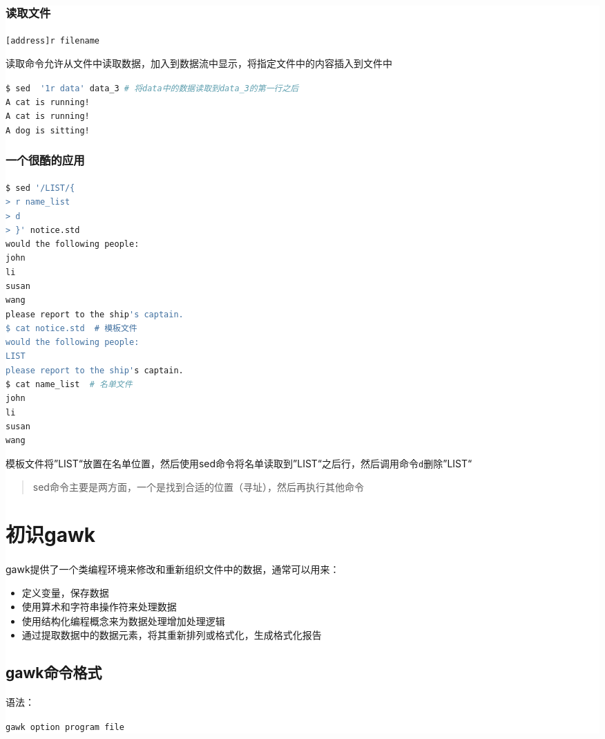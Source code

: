 ### 读取文件

`[address]r filename`

读取命令允许从文件中读取数据，加入到数据流中显示，将指定文件中的内容插入到文件中

```bash
$ sed  '1r data' data_3 # 将data中的数据读取到data_3的第一行之后
A cat is running!
A cat is running!
A dog is sitting!
```
### 一个很酷的应用

```bash
$ sed '/LIST/{
> r name_list
> d
> }' notice.std
would the following people:
john
li
susan
wang
please report to the ship's captain.
$ cat notice.std  # 模板文件
would the following people:
LIST
please report to the ship's captain.
$ cat name_list  # 名单文件
john
li
susan
wang
```
模板文件将”LIST“放置在名单位置，然后使用sed命令将名单读取到”LIST“之后行，然后调用命令`d`删除”LIST“

> sed命令主要是两方面，一个是找到合适的位置（寻址），然后再执行其他命令

# 初识gawk

gawk提供了一个类编程环境来修改和重新组织文件中的数据，通常可以用来：

- 定义变量，保存数据
- 使用算术和字符串操作符来处理数据
- 使用结构化编程概念来为数据处理增加处理逻辑
- 通过提取数据中的数据元素，将其重新排列或格式化，生成格式化报告

## gawk命令格式

语法：

`gawk option program file`
